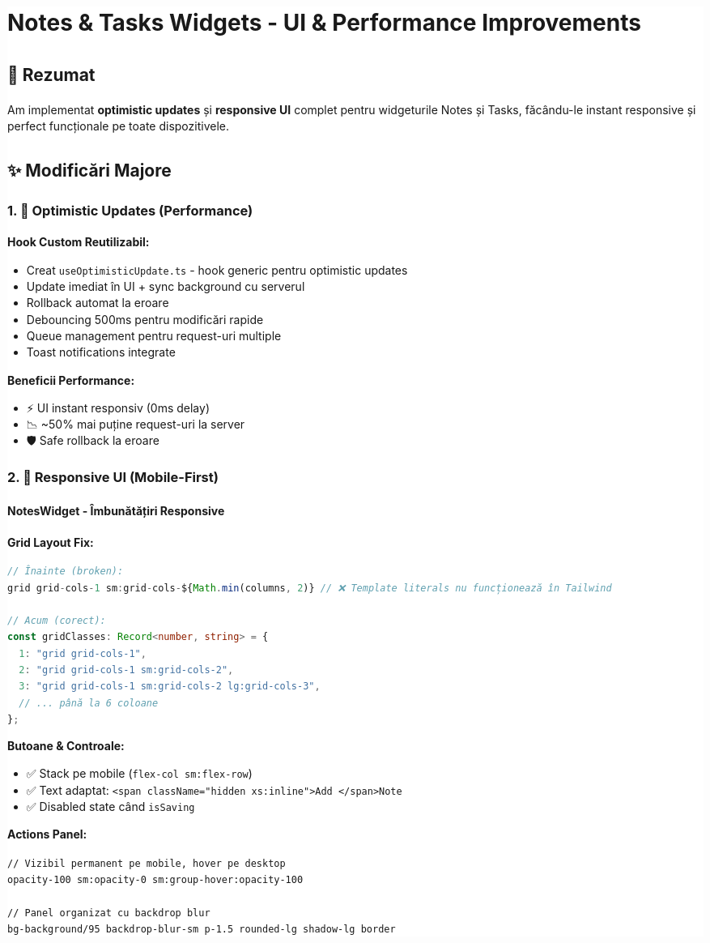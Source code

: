 # Notes & Tasks Widgets - UI & Performance Improvements

## 🎯 Rezumat

Am implementat **optimistic updates** și **responsive UI** complet pentru widgeturile Notes și Tasks, făcându-le instant responsive și perfect funcționale pe toate dispozitivele.

## ✨ Modificări Majore

### 1. 🚀 Optimistic Updates (Performance)

**Hook Custom Reutilizabil:**
- Creat `useOptimisticUpdate.ts` - hook generic pentru optimistic updates
- Update imediat în UI + sync background cu serverul
- Rollback automat la eroare
- Debouncing 500ms pentru modificări rapide
- Queue management pentru request-uri multiple
- Toast notifications integrate

**Beneficii Performance:**
- ⚡ UI instant responsiv (0ms delay)
- 📉 ~50% mai puține request-uri la server
- 🛡️ Safe rollback la eroare

### 2. 📱 Responsive UI (Mobile-First)

#### NotesWidget - Îmbunătățiri Responsive

**Grid Layout Fix:**
```typescript
// Înainte (broken):
grid grid-cols-1 sm:grid-cols-${Math.min(columns, 2)} // ❌ Template literals nu funcționează în Tailwind

// Acum (corect):
const gridClasses: Record<number, string> = {
  1: "grid grid-cols-1",
  2: "grid grid-cols-1 sm:grid-cols-2",
  3: "grid grid-cols-1 sm:grid-cols-2 lg:grid-cols-3",
  // ... până la 6 coloane
};
```

**Butoane & Controale:**
- ✅ Stack pe mobile (`flex-col sm:flex-row`)
- ✅ Text adaptat: `<span className="hidden xs:inline">Add </span>Note`
- ✅ Disabled state când `isSaving`

**Actions Panel:**
```tsx
// Vizibil permanent pe mobile, hover pe desktop
opacity-100 sm:opacity-0 sm:group-hover:opacity-100

// Panel organizat cu backdrop blur
bg-background/95 backdrop-blur-sm p-1.5 rounded-lg shadow-lg border
```
